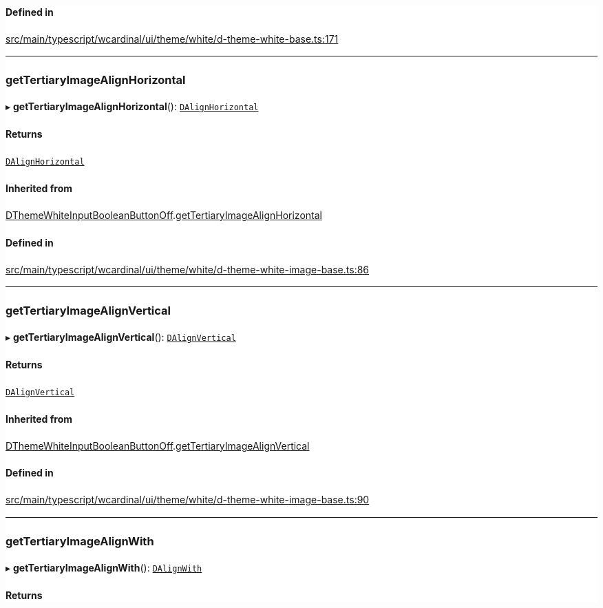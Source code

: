 #### Defined in

[src/main/typescript/wcardinal/ui/theme/white/d-theme-white-base.ts:171](https://github.com/winter-cardinal/winter-cardinal-ui/blob/v0.407.0/src/main/typescript/wcardinal/ui/theme/white/d-theme-white-base.ts#L171)

___

### getTertiaryImageAlignHorizontal

▸ **getTertiaryImageAlignHorizontal**(): [`DAlignHorizontal`](../index.md#dalignhorizontal-1)

#### Returns

[`DAlignHorizontal`](../index.md#dalignhorizontal-1)

#### Inherited from

[DThemeWhiteInputBooleanButtonOff](DThemeWhiteInputBooleanButtonOff.md).[getTertiaryImageAlignHorizontal](DThemeWhiteInputBooleanButtonOff.md#gettertiaryimagealignhorizontal)

#### Defined in

[src/main/typescript/wcardinal/ui/theme/white/d-theme-white-image-base.ts:86](https://github.com/winter-cardinal/winter-cardinal-ui/blob/v0.407.0/src/main/typescript/wcardinal/ui/theme/white/d-theme-white-image-base.ts#L86)

___

### getTertiaryImageAlignVertical

▸ **getTertiaryImageAlignVertical**(): [`DAlignVertical`](../index.md#dalignvertical-1)

#### Returns

[`DAlignVertical`](../index.md#dalignvertical-1)

#### Inherited from

[DThemeWhiteInputBooleanButtonOff](DThemeWhiteInputBooleanButtonOff.md).[getTertiaryImageAlignVertical](DThemeWhiteInputBooleanButtonOff.md#gettertiaryimagealignvertical)

#### Defined in

[src/main/typescript/wcardinal/ui/theme/white/d-theme-white-image-base.ts:90](https://github.com/winter-cardinal/winter-cardinal-ui/blob/v0.407.0/src/main/typescript/wcardinal/ui/theme/white/d-theme-white-image-base.ts#L90)

___

### getTertiaryImageAlignWith

▸ **getTertiaryImageAlignWith**(): [`DAlignWith`](../index.md#dalignwith-1)

#### Returns
